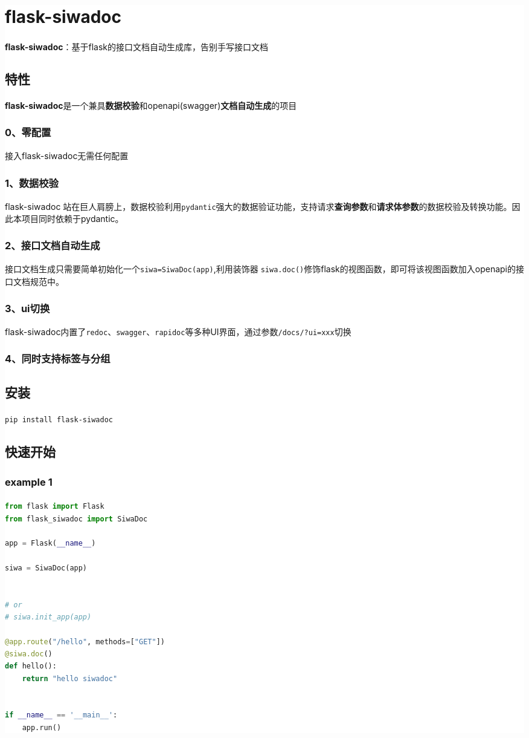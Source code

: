 # flask-siwadoc

**flask-siwadoc**：基于flask的接口文档自动生成库，告别手写接口文档


## 特性

**flask-siwadoc**是一个兼具**数据校验**和openapi(swagger)**文档自动生成**的项目

### 0、零配置

接入flask-siwadoc无需任何配置

### 1、数据校验

flask-siwadoc 站在巨人肩膀上，数据校验利用`pydantic`强大的数据验证功能，支持请求**查询参数**和**请求体参数**的数据校验及转换功能。因此本项目同时依赖于pydantic。

### 2、接口文档自动生成

接口文档生成只需要简单初始化一个`siwa=SiwaDoc(app)`,利用装饰器 `siwa.doc()`修饰flask的视图函数，即可将该视图函数加入openapi的接口文档规范中。

### 3、ui切换

flask-siwadoc内置了`redoc`、`swagger`、`rapidoc`等多种UI界面，通过参数`/docs/?ui=xxx`切换

### 4、同时支持标签与分组

## 安装

```
pip install flask-siwadoc
```

## 快速开始

### example 1

```python
from flask import Flask
from flask_siwadoc import SiwaDoc

app = Flask(__name__)

siwa = SiwaDoc(app)


# or
# siwa.init_app(app)

@app.route("/hello", methods=["GET"])
@siwa.doc()
def hello():
    return "hello siwadoc"


if __name__ == '__main__':
    app.run()
```
